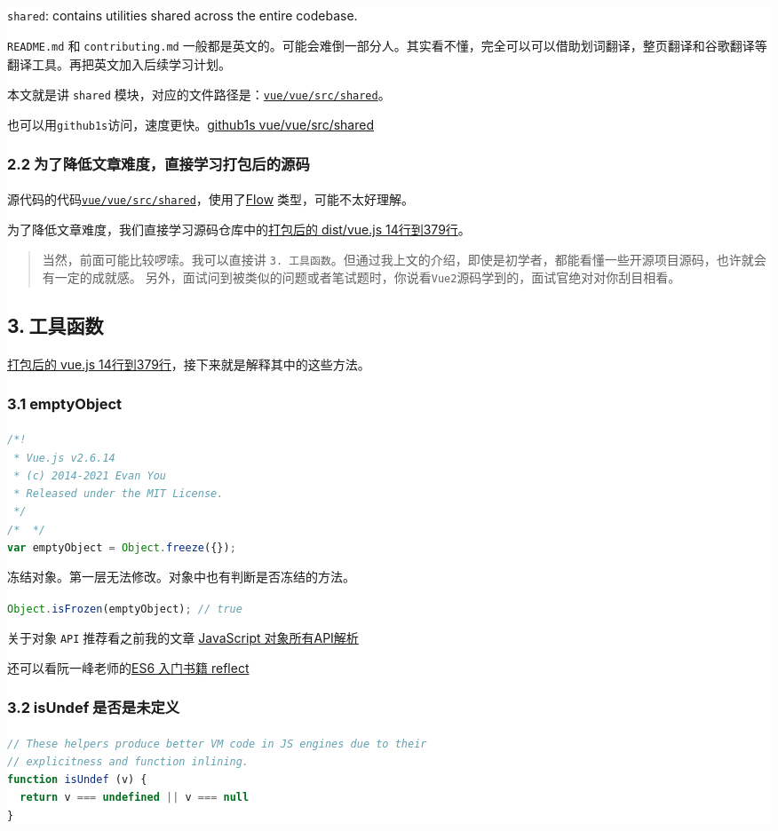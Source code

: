 `shared`: contains utilities shared across the entire codebase.

`README.md` 和 `contributing.md` 一般都是英文的。可能会难倒一部分人。其实看不懂，完全可以可以借助划词翻译，整页翻译和谷歌翻译等翻译工具。再把英文加入后续学习计划。

本文就是讲 `shared` 模块，对应的文件路径是：[`vue/vue/src/shared`](https://github.com/vuejs/vue/tree/dev/src/shared/utils.js)。

也可以用`github1s`访问，速度更快。[github1s vue/vue/src/shared](https://github1s.com/vuejs/vue/blob/dev/src/shared/util.js)

### 2.2 为了降低文章难度，直接学习打包后的源码

源代码的代码[`vue/vue/src/shared`](https://github.com/vuejs/vue/tree/dev/src/shared/utils.js)，使用了[Flow](https://flowtype.org/) 类型，可能不太好理解。

为了降低文章难度，我们直接学习源码仓库中的[打包后的 dist/vue.js 14行到379行](https://github.com/vuejs/vue/blob/dev/dist/vue.js#L14-L379)。

>当然，前面可能比较啰嗦。我可以直接讲 `3. 工具函数`。但通过我上文的介绍，即使是初学者，都能看懂一些开源项目源码，也许就会有一定的成就感。
>另外，面试问到被类似的问题或者笔试题时，你说看`Vue2`源码学到的，面试官绝对对你刮目相看。

## 3. 工具函数

[打包后的 vue.js 14行到379行](https://github.com/vuejs/vue/blob/dev/dist/vue.js#L14-L379)，接下来就是解释其中的这些方法。

### 3.1 emptyObject

```js
/*!
 * Vue.js v2.6.14
 * (c) 2014-2021 Evan You
 * Released under the MIT License.
 */
/*  */
var emptyObject = Object.freeze({});
```

冻结对象。第一层无法修改。对象中也有判断是否冻结的方法。

```js
Object.isFrozen(emptyObject); // true
```

关于对象 `API` 推荐看之前我的文章 [JavaScript 对象所有API解析](https://lxchuan12.gitee.io/js-object-api/)

还可以看阮一峰老师的[ES6 入门书籍 reflect](https://es6.ruanyifeng.com/#docs/reflect)

### 3.2 isUndef 是否是未定义

```js
// These helpers produce better VM code in JS engines due to their
// explicitness and function inlining.
function isUndef (v) {
  return v === undefined || v === null
}
```
